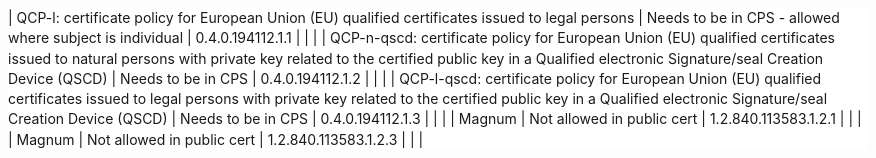 | QCP-l: certificate policy for European Union (EU) qualified certificates issued to legal persons                                                                                                                             | Needs to be in CPS - allowed where subject is individual                     | 0.4.0.194112.1.1           |                      |                                                                                                                                                                                                                                                                                                                                                                                                                                                                                                                                                                                                                                                                                           |
| QCP-n-qscd: certificate policy for European Union (EU) qualified certificates issued to natural persons with private key related to the certified public key in a Qualified electronic Signature/seal Creation Device (QSCD) | Needs to be in CPS                                                           | 0.4.0.194112.1.2           |                      |                                                                                                                                                                                                                                                                                                                                                                                                                                                                                                                                                                                                                                                                                           |
| QCP-l-qscd: certificate policy for European Union (EU) qualified certificates issued to legal persons with private key related to the certified public key in a Qualified electronic Signature/seal Creation Device (QSCD)   | Needs to be in CPS                                                           | 0.4.0.194112.1.3           |                      |                                                                                                                                                                                                                                                                                                                                                                                                                                                                                                                                                                                                                                                                                           |
| Magnum                                                                                                                                                                                                                       | Not allowed in public cert                                                   | 1.2.840.113583.1.2.1       |                      |                                                                                                                                                                                                                                                                                                                                                                                                                                                                                                                                                                                                                                                                                           |
| Magnum                                                                                                                                                                                                                       | Not allowed in public cert                                                   | 1.2.840.113583.1.2.3       |                      |                                                                                                                                                                                                                                                                                                                                                                                                                                                                                                                                                                                                                                                                                           |